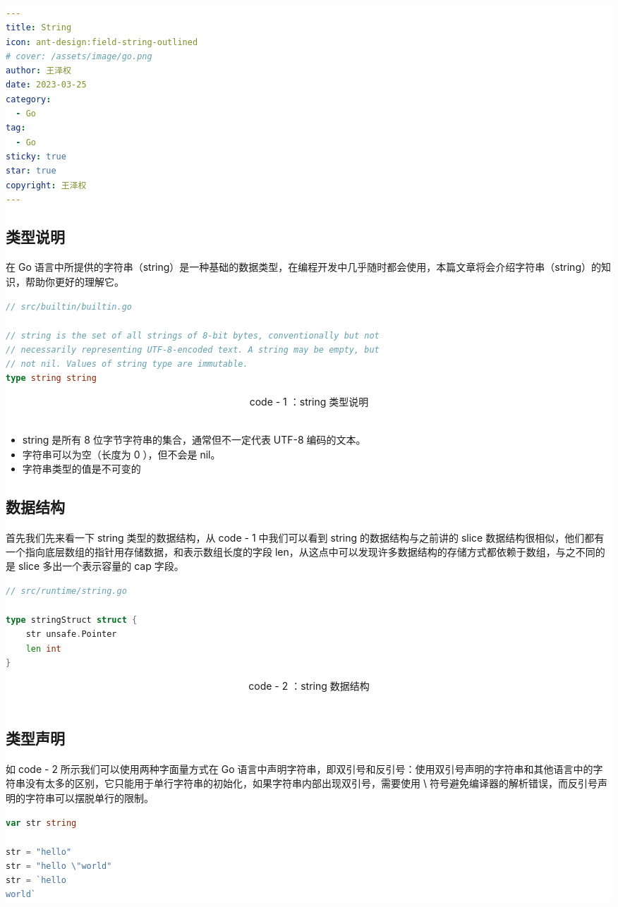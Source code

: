 ```yaml
---
title: String
icon: ant-design:field-string-outlined
# cover: /assets/image/go.png
author: 王泽权
date: 2023-03-25
category:
  - Go
tag:
  - Go
sticky: true
star: true
copyright: 王泽权
---
```


## 类型说明
在 Go 语言中所提供的字符串（string）是一种基础的数据类型，在编程开发中几乎随时都会使用，本篇文章将会介绍字符串（string）的知识，帮助你更好的理解它。
```go
// src/builtin/builtin.go

// string is the set of all strings of 8-bit bytes, conventionally but not
// necessarily representing UTF-8-encoded text. A string may be empty, but
// not nil. Values of string type are immutable.
type string string
```

<center>code - 1 ：string 类型说明</center><br>

- string 是所有 8 位字节字符串的集合，通常但不一定代表 UTF-8 编码的文本。
- 字符串可以为空（长度为 0 ），但不会是 nil。
- 字符串类型的值是不可变的
## 数据结构
首先我们先来看一下 string 类型的数据结构，从 code - 1 中我们可以看到 string 的数据结构与之前讲的 slice 数据结构很相似，他们都有一个指向底层数组的指针用存储数据，和表示数组长度的字段 len，从这点中可以发现许多数据结构的存储方式都依赖于数组，与之不同的是 slice 多出一个表示容量的 cap 字段。
```go
// src/runtime/string.go

type stringStruct struct {
	str unsafe.Pointer
	len int
}
```

<center>code - 2 ：string 数据结构</center><br>

## 类型声明
如 code - 2 所示我们可以使用两种字面量方式在 Go 语言中声明字符串，即双引号和反引号：使用双引号声明的字符串和其他语言中的字符串没有太多的区别，它只能用于单行字符串的初始化，如果字符串内部出现双引号，需要使用 \ 符号避免编译器的解析错误，而反引号声明的字符串可以摆脱单行的限制。
```go
var str string

str = "hello"
str = "hello \"world"
str = `hello
world`
```
